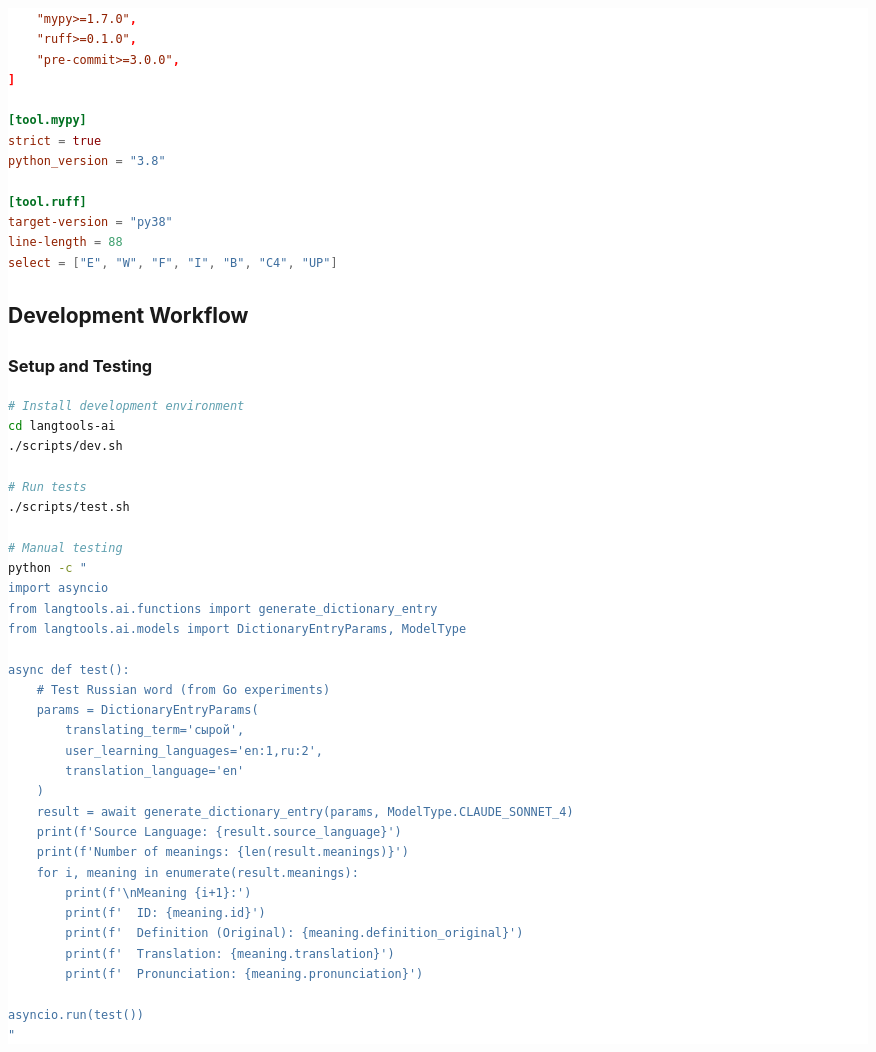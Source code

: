```toml
    "mypy>=1.7.0",
    "ruff>=0.1.0",
    "pre-commit>=3.0.0",
]

[tool.mypy]
strict = true
python_version = "3.8"

[tool.ruff]
target-version = "py38"
line-length = 88
select = ["E", "W", "F", "I", "B", "C4", "UP"]
```

## Development Workflow

### Setup and Testing
```bash
# Install development environment
cd langtools-ai
./scripts/dev.sh

# Run tests
./scripts/test.sh

# Manual testing
python -c "
import asyncio
from langtools.ai.functions import generate_dictionary_entry
from langtools.ai.models import DictionaryEntryParams, ModelType

async def test():
    # Test Russian word (from Go experiments)
    params = DictionaryEntryParams(
        translating_term='сырой',
        user_learning_languages='en:1,ru:2',
        translation_language='en'
    )
    result = await generate_dictionary_entry(params, ModelType.CLAUDE_SONNET_4)
    print(f'Source Language: {result.source_language}')
    print(f'Number of meanings: {len(result.meanings)}')
    for i, meaning in enumerate(result.meanings):
        print(f'\nMeaning {i+1}:')
        print(f'  ID: {meaning.id}')
        print(f'  Definition (Original): {meaning.definition_original}')
        print(f'  Translation: {meaning.translation}')
        print(f'  Pronunciation: {meaning.pronunciation}')

asyncio.run(test())
"
```
